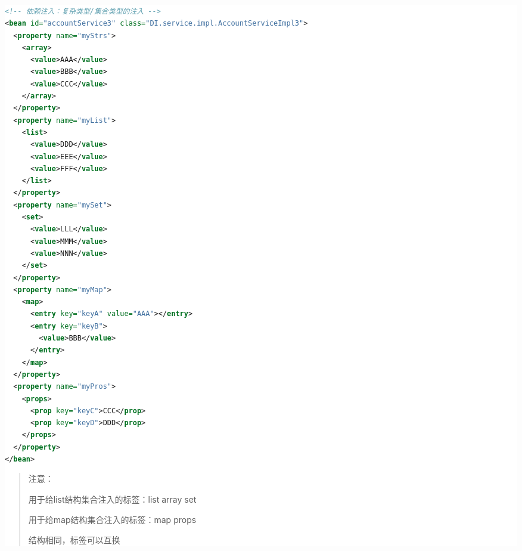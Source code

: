 ```xml
<!-- 依赖注入：复杂类型/集合类型的注入 -->
<bean id="accountService3" class="DI.service.impl.AccountServiceImpl3">
  <property name="myStrs">
    <array>
      <value>AAA</value>
      <value>BBB</value>
      <value>CCC</value>
    </array>
  </property>
  <property name="myList">
    <list>
      <value>DDD</value>
      <value>EEE</value>
      <value>FFF</value>
    </list>
  </property>
  <property name="mySet">
    <set>
      <value>LLL</value>
      <value>MMM</value>
      <value>NNN</value>
    </set>
  </property>
  <property name="myMap">
    <map>
      <entry key="keyA" value="AAA"></entry>
      <entry key="keyB">
        <value>BBB</value>
      </entry>
    </map>
  </property>
  <property name="myPros">
    <props>
      <prop key="keyC">CCC</prop>
      <prop key="keyD">DDD</prop>
    </props>
  </property>
</bean>
```

> 注意：
>
> 用于给list结构集合注入的标签：list array set
>
> 用于给map结构集合注入的标签：map props
>
> 结构相同，标签可以互换

